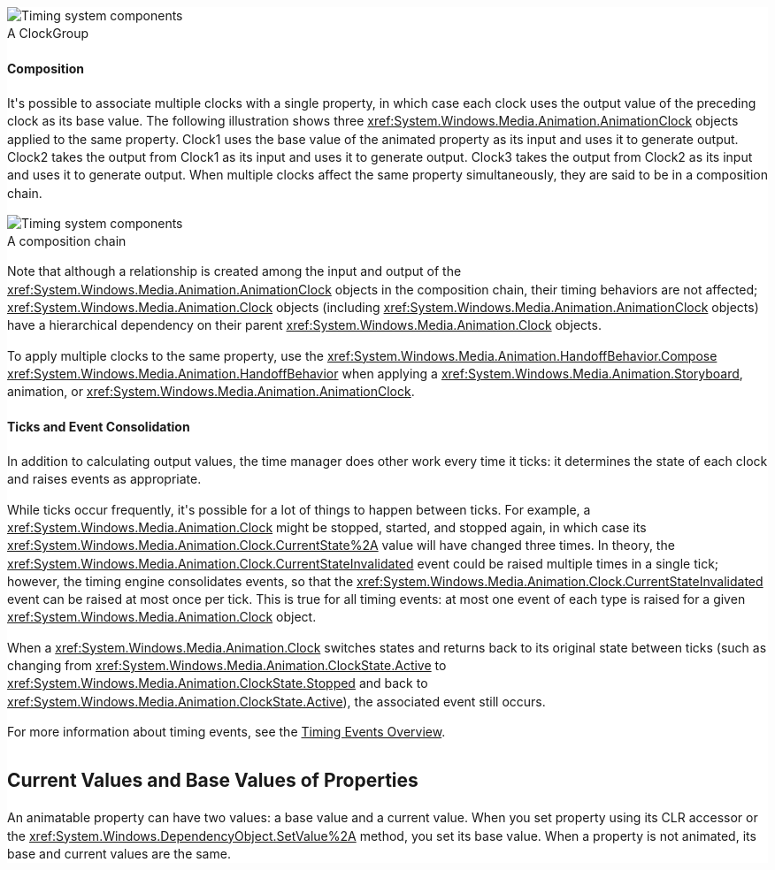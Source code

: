  ![Timing system components](./media/graphicsmm-clocks-2clock1clockgroup2prop.png "graphicsmm_clocks_2clock1clockgroup2prop")  
A ClockGroup  
  
#### Composition  
 It's possible to associate multiple clocks with a single property, in which case each clock uses the output value of the preceding clock as its base value. The following illustration shows three <xref:System.Windows.Media.Animation.AnimationClock> objects applied to the same property. Clock1 uses the base value of the animated property as its input and uses it to generate output. Clock2 takes the output from Clock1 as its input and uses it to generate output. Clock3 takes the output from Clock2 as its input and uses it to generate output. When multiple clocks affect the same property simultaneously, they are said to be in a composition chain.  
  
 ![Timing system components](./media/graphicsmm-clocks-2clock1prop.png "graphicsmm_clocks_2clock1prop")  
A composition chain  
  
 Note that although a relationship is created among the input and output of the <xref:System.Windows.Media.Animation.AnimationClock> objects in the composition chain, their timing behaviors are not affected; <xref:System.Windows.Media.Animation.Clock> objects (including <xref:System.Windows.Media.Animation.AnimationClock> objects) have a hierarchical dependency on their parent <xref:System.Windows.Media.Animation.Clock> objects.  
  
 To apply multiple clocks to the same property, use the <xref:System.Windows.Media.Animation.HandoffBehavior.Compose> <xref:System.Windows.Media.Animation.HandoffBehavior> when applying a <xref:System.Windows.Media.Animation.Storyboard>, animation, or <xref:System.Windows.Media.Animation.AnimationClock>.  
  
#### Ticks and Event Consolidation  
 In addition to calculating output values, the time manager does other work every time it ticks: it determines the state of each clock and raises events as appropriate.  
  
 While ticks occur frequently, it's possible for a lot of things to happen between ticks. For example, a <xref:System.Windows.Media.Animation.Clock> might be stopped, started, and stopped again, in which case its <xref:System.Windows.Media.Animation.Clock.CurrentState%2A> value will have changed three times. In theory, the <xref:System.Windows.Media.Animation.Clock.CurrentStateInvalidated> event could be raised multiple times in a single tick; however, the timing engine consolidates events, so that the <xref:System.Windows.Media.Animation.Clock.CurrentStateInvalidated> event can be raised at most once per tick. This is true for all timing events: at most one event of each type is raised for a given <xref:System.Windows.Media.Animation.Clock> object.  
  
 When a <xref:System.Windows.Media.Animation.Clock> switches states and returns back to its original state between ticks (such as changing from <xref:System.Windows.Media.Animation.ClockState.Active> to <xref:System.Windows.Media.Animation.ClockState.Stopped> and back to <xref:System.Windows.Media.Animation.ClockState.Active>), the associated event still occurs.  
  
 For more information about timing events, see the [Timing Events Overview](timing-events-overview.md).  
  
<a name="currentvaluesbasevaluesofproperties"></a>   
## Current Values and Base Values of Properties  
 An animatable property can have two values: a base value and a current value. When you set property using its CLR accessor or the <xref:System.Windows.DependencyObject.SetValue%2A> method, you set its base value. When a property is not animated, its base and current values are the same.  
  
